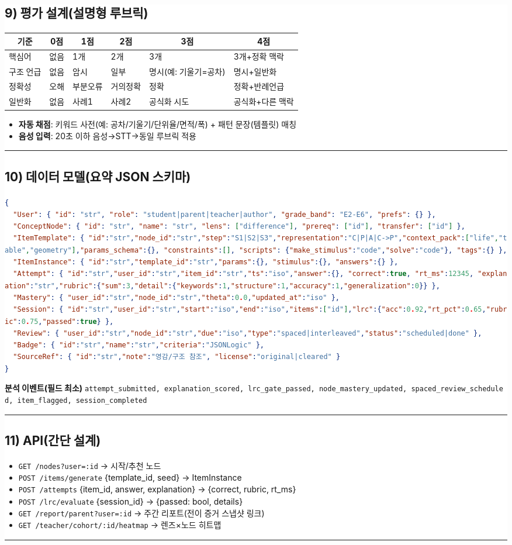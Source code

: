 ## 9) 평가 설계(설명형 루브릭)

| 기준    | 0점 | 1점   | 2점   | 3점            | 4점        |
| ----- | -- | ---- | ---- | ------------- | --------- |
| 핵심어   | 없음 | 1개   | 2개   | 3개            | 3개+정확 맥락  |
| 구조 언급 | 없음 | 암시   | 일부   | 명시(예: 기울기=공차) | 명시+일반화    |
| 정확성   | 오해 | 부분오류 | 거의정확 | 정확            | 정확+반례언급   |
| 일반화   | 없음 | 사례1  | 사례2  | 공식화 시도        | 공식화+다른 맥락 |

* **자동 채점**: 키워드 사전(예: 공차/기울기/단위율/면적/폭) + 패턴 문장(템플릿) 매칭
* **음성 입력**: 20초 이하 음성→STT→동일 루브릭 적용

---

## 10) 데이터 모델(요약 JSON 스키마)

```json
{
  "User": { "id": "str", "role": "student|parent|teacher|author", "grade_band": "E2-E6", "prefs": {} },
  "ConceptNode": { "id": "str", "name": "str", "lens": ["difference"], "prereq": ["id"], "transfer": ["id"] },
  "ItemTemplate": { "id":"str","node_id":"str","step":"S1|S2|S3","representation":"C|P|A|C->P","context_pack":["life","table","geometry"],"params_schema":{}, "constraints":[], "scripts": {"make_stimulus":"code","solve":"code"}, "tags":{} },
  "ItemInstance": { "id":"str","template_id":"str","params":{}, "stimulus":{}, "answers":{} },
  "Attempt": { "id":"str","user_id":"str","item_id":"str","ts":"iso","answer":{}, "correct":true, "rt_ms":12345, "explanation":"str","rubric":{"sum":3,"detail":{"keywords":1,"structure":1,"accuracy":1,"generalization":0}} },
  "Mastery": { "user_id":"str","node_id":"str","theta":0.0,"updated_at":"iso" },
  "Session": { "id":"str","user_id":"str","start":"iso","end":"iso","items":["id"],"lrc":{"acc":0.92,"rt_pct":0.65,"rubric":0.75,"passed":true} },
  "Review": { "user_id":"str","node_id":"str","due":"iso","type":"spaced|interleaved","status":"scheduled|done" },
  "Badge": { "id":"str","name":"str","criteria":"JSONLogic" },
  "SourceRef": { "id":"str","note":"영감/구조 참조", "license":"original|cleared" }
}
```

**분석 이벤트(필드 최소)**
`attempt_submitted, explanation_scored, lrc_gate_passed, node_mastery_updated, spaced_review_scheduled, item_flagged, session_completed`

---

## 11) API(간단 설계)

* `GET /nodes?user=:id` → 시작/추천 노드
* `POST /items/generate` {template_id, seed} → ItemInstance
* `POST /attempts` {item_id, answer, explanation} → {correct, rubric, rt_ms}
* `POST /lrc/evaluate` {session_id} → {passed: bool, details}
* `GET /report/parent?user=:id` → 주간 리포트(전이 증거 스냅샷 링크)
* `GET /teacher/cohort/:id/heatmap` → 렌즈×노드 히트맵

---